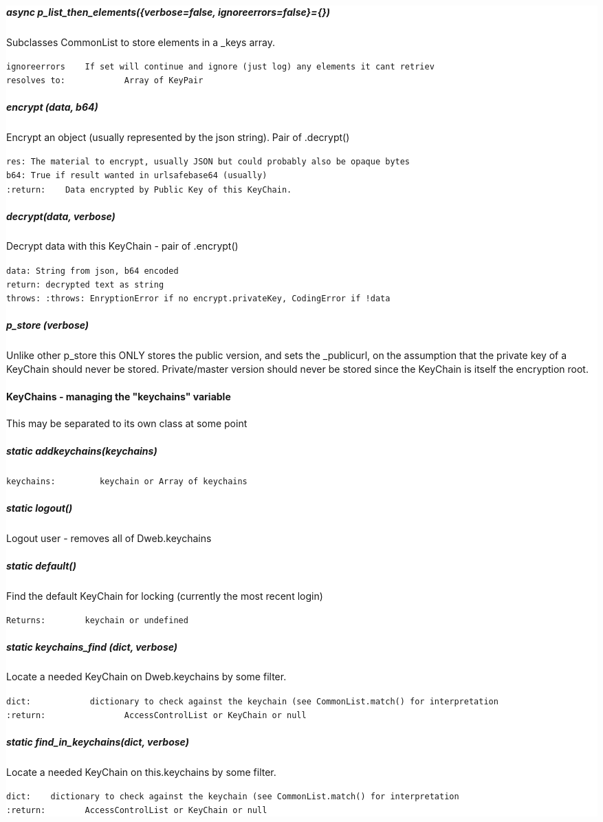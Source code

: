 ##### async p_list_then_elements({verbose=false, ignoreerrors=false}={})
Subclasses CommonList to store elements in a _keys array.
```
ignoreerrors    If set will continue and ignore (just log) any elements it cant retriev
resolves to:            Array of KeyPair
```

##### encrypt (data, b64)
Encrypt an object (usually represented by the json string). Pair of .decrypt()
```
res: The material to encrypt, usually JSON but could probably also be opaque bytes
b64: True if result wanted in urlsafebase64 (usually)
:return:    Data encrypted by Public Key of this KeyChain.
```

##### decrypt(data, verbose)
Decrypt data with this KeyChain - pair of .encrypt()
```
data: String from json, b64 encoded
return: decrypted text as string
throws: :throws: EnryptionError if no encrypt.privateKey, CodingError if !data
```

##### p_store (verbose)
Unlike other p_store this ONLY stores the public version, and sets the _publicurl, on the assumption that the private key of a KeyChain should never be stored.
Private/master version should never be stored since the KeyChain is itself the encryption root.

#### KeyChains - managing the "keychains" variable
This may be separated to its own class at some point

##### static addkeychains(keychains)
```
keychains:         keychain or Array of keychains
```
##### static logout()
Logout user - removes all of Dweb.keychains

##### static default()
Find the default KeyChain for locking (currently the most recent login)
```
Returns:        keychain or undefined
```

##### static keychains_find (dict, verbose) 
Locate a needed KeyChain on Dweb.keychains by some filter.
```
dict:            dictionary to check against the keychain (see CommonList.match() for interpretation
:return:                AccessControlList or KeyChain or null
```

##### static find_in_keychains(dict, verbose)
Locate a needed KeyChain on this.keychains by some filter.
```
dict:    dictionary to check against the keychain (see CommonList.match() for interpretation
:return:        AccessControlList or KeyChain or null
```
